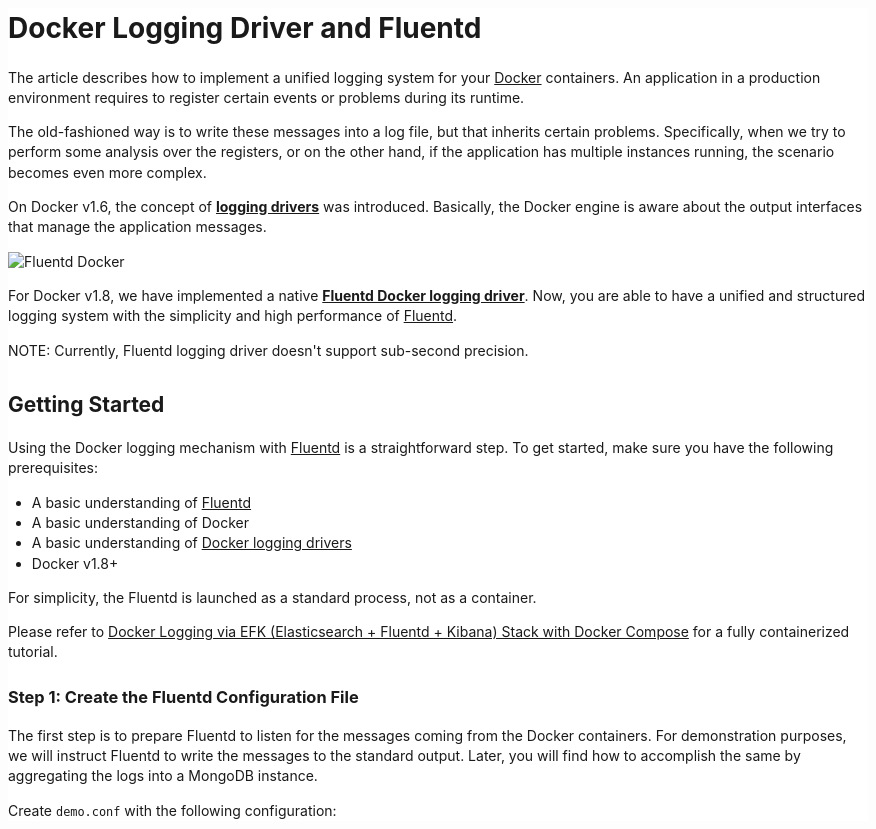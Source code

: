 # Docker Logging Driver and Fluentd

The article describes how to implement a unified logging system for your
[Docker](http://www.docker.com) containers. An application in a production
environment requires to register certain events or problems during its runtime.

The old-fashioned way is to write these messages into a log file, but that
inherits certain problems. Specifically, when we try to perform some analysis
over the registers, or on the other hand, if the application has multiple
instances running, the scenario becomes even more complex.

On Docker v1.6, the concept of **[logging drivers](https://docs.docker.com/engine/admin/logging/overview/)**
was introduced. Basically, the Docker engine is aware about the output
interfaces that manage the application messages.

![Fluentd Docker](https://www.fluentd.org/assets/img/recipes/fluentd_docker.png)

For Docker v1.8, we have implemented a native
**[Fluentd Docker logging driver](https://docs.docker.com/engine/admin/logging/fluentd/)**.
Now, you are able to have a unified and structured logging system with the
simplicity and high performance of [Fluentd](http://fluentd.org).

NOTE: Currently, Fluentd logging driver doesn't support sub-second precision.


## Getting Started

Using the Docker logging mechanism with [Fluentd](http://www.fluentd.org) is a
straightforward step. To get started, make sure you have the following
prerequisites:

-   A basic understanding of [Fluentd](http://www.fluentd.org)
-   A basic understanding of Docker
-   A basic understanding of [Docker logging drivers](https://docs.docker.com/engine/admin/logging/overview/)
-   Docker v1.8+

For simplicity, the Fluentd is launched as a standard process, not as a
container.

Please refer to
[Docker Logging via EFK (Elasticsearch + Fluentd + Kibana) Stack with Docker Compose](/articles/docker-logging-efk-compose.md)
for a fully containerized tutorial.

### Step 1: Create the Fluentd Configuration File

The first step is to prepare Fluentd to listen for the messages coming from the
Docker containers. For demonstration purposes, we will instruct Fluentd to write
the messages to the standard output. Later, you will find how to accomplish the
same by aggregating the logs into a MongoDB instance.

Create `demo.conf` with the following configuration:
